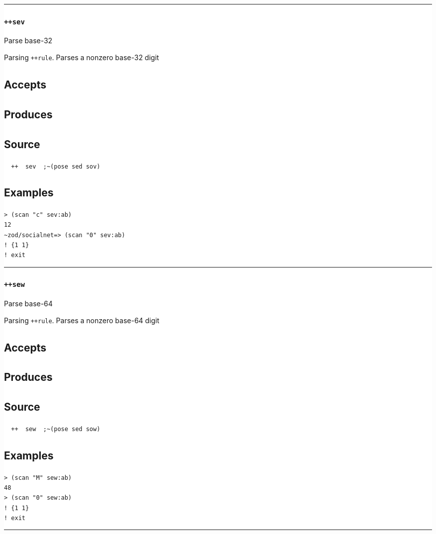 ------------------------------------------------------------------------

### `++sev`

Parse base-32

Parsing `++rule`. Parses a nonzero base-32 digit

Accepts
-------

Produces
--------

Source
------

      ++  sev  ;~(pose sed sov)

Examples
--------

    > (scan "c" sev:ab)
    12
    ~zod/socialnet=> (scan "0" sev:ab)
    ! {1 1}
    ! exit

------------------------------------------------------------------------

### `++sew`

Parse base-64

Parsing `++rule`. Parses a nonzero base-64 digit

Accepts
-------

Produces
--------

Source
------

      ++  sew  ;~(pose sed sow)

Examples
--------

    > (scan "M" sew:ab)
    48
    > (scan "0" sew:ab)
    ! {1 1}
    ! exit

------------------------------------------------------------------------
